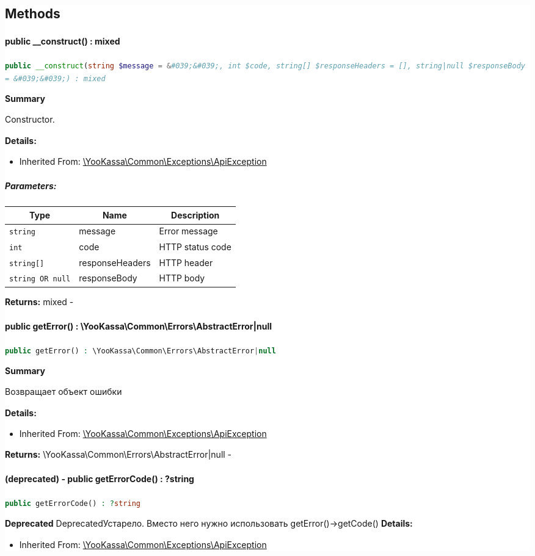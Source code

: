 ## Methods
<a name="method___construct" class="anchor"></a>
#### public __construct() : mixed

```php
public __construct(string $message = &#039;&#039;, int $code, string[] $responseHeaders = [], string|null $responseBody = &#039;&#039;) : mixed
```

**Summary**

Constructor.

**Details:**
* Inherited From: [\YooKassa\Common\Exceptions\ApiException](../classes/YooKassa-Common-Exceptions-ApiException.md)

##### Parameters:
| Type | Name | Description |
| ---- | ---- | ----------- |
| <code lang="php">string</code> | message  | Error message |
| <code lang="php">int</code> | code  | HTTP status code |
| <code lang="php">string[]</code> | responseHeaders  | HTTP header |
| <code lang="php">string OR null</code> | responseBody  | HTTP body |

**Returns:** mixed - 


<a name="method_getError" class="anchor"></a>
#### public getError() : \YooKassa\Common\Errors\AbstractError|null

```php
public getError() : \YooKassa\Common\Errors\AbstractError|null
```

**Summary**

Возвращает объект ошибки

**Details:**
* Inherited From: [\YooKassa\Common\Exceptions\ApiException](../classes/YooKassa-Common-Exceptions-ApiException.md)

**Returns:** \YooKassa\Common\Errors\AbstractError|null - 


<a name="method_getErrorCode" class="anchor"></a>
#### (deprecated) - public getErrorCode() : ?string

```php
public getErrorCode() : ?string
```

**Deprecated**
DeprecatedУстарело. Вместо него нужно использовать getError()-&gt;getCode()
**Details:**
* Inherited From: [\YooKassa\Common\Exceptions\ApiException](../classes/YooKassa-Common-Exceptions-ApiException.md)
